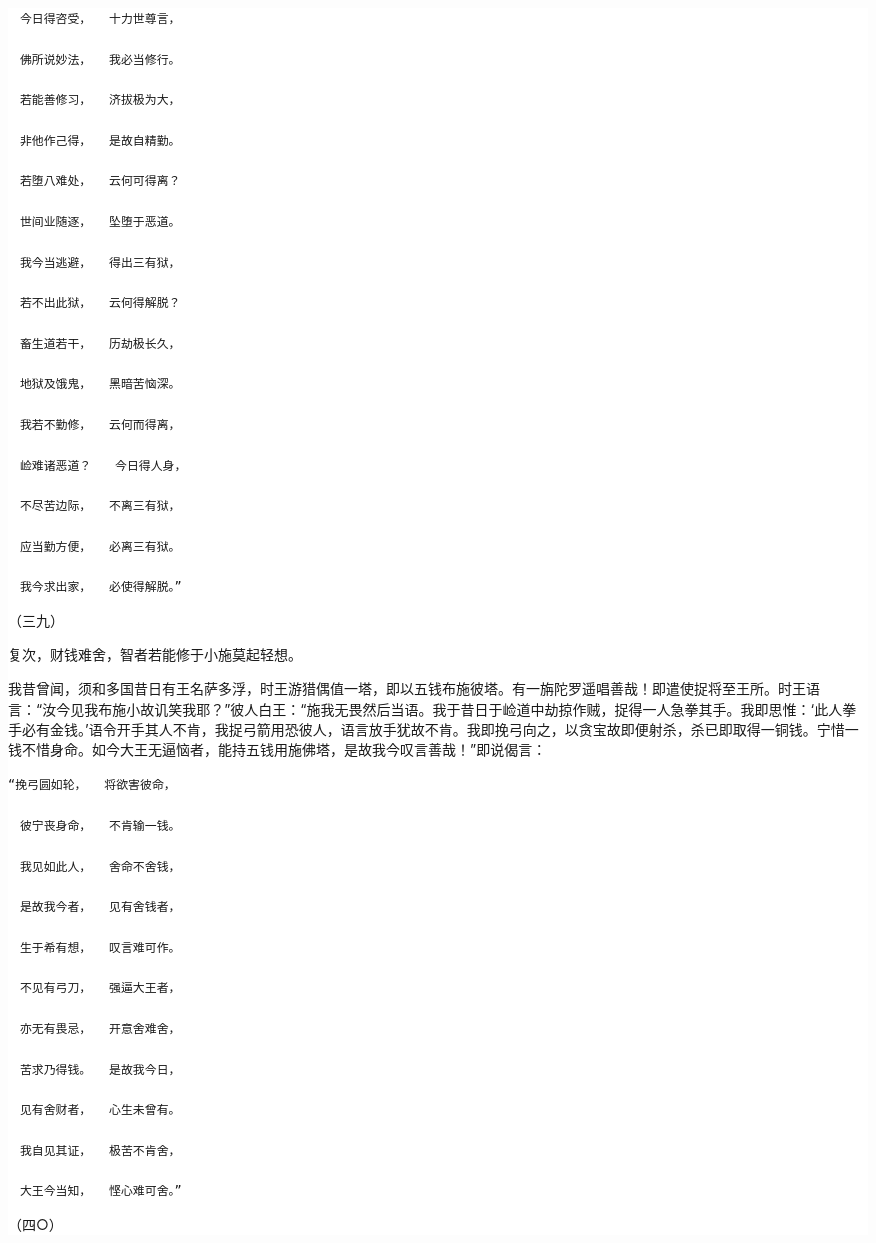 ```
　今日得咨受，　　十力世尊言，

　佛所说妙法，　　我必当修行。

　若能善修习，　　济拔极为大，

　非他作己得，　　是故自精勤。

　若堕八难处，　　云何可得离？

　世间业随逐，　　坠堕于恶道。

　我今当逃避，　　得出三有狱，

　若不出此狱，　　云何得解脱？

　畜生道若干，　　历劫极长久，

　地狱及饿鬼，　　黑暗苦恼深。

　我若不勤修，　　云何而得离，

　崄难诸恶道？　　今日得人身，

　不尽苦边际，　　不离三有狱，

　应当勤方便，　　必离三有狱。

　我今求出家，　　必使得解脱。”
```
（三九）

复次，财钱难舍，智者若能修于小施莫起轻想。

我昔曾闻，须和多国昔日有王名萨多浮，时王游猎偶值一塔，即以五钱布施彼塔。有一旃陀罗遥唱善哉！即遣使捉将至王所。时王语言：“汝今见我布施小故讥笑我耶？”彼人白王：“施我无畏然后当语。我于昔日于崄道中劫掠作贼，捉得一人急拳其手。我即思惟：‘此人拳手必有金钱。’语令开手其人不肯，我捉弓箭用恐彼人，语言放手犹故不肯。我即挽弓向之，以贪宝故即便射杀，杀已即取得一铜钱。宁惜一钱不惜身命。如今大王无逼恼者，能持五钱用施佛塔，是故我今叹言善哉！”即说偈言：
```
“挽弓圆如轮，　　将欲害彼命，

　彼宁丧身命，　　不肯输一钱。

　我见如此人，　　舍命不舍钱，

　是故我今者，　　见有舍钱者，

　生于希有想，　　叹言难可作。

　不见有弓刀，　　强逼大王者，

　亦无有畏忌，　　开意舍难舍，

　苦求乃得钱。　　是故我今日，

　见有舍财者，　　心生未曾有。

　我自见其证，　　极苦不肯舍，

　大王今当知，　　悭心难可舍。”
```
（四○）
